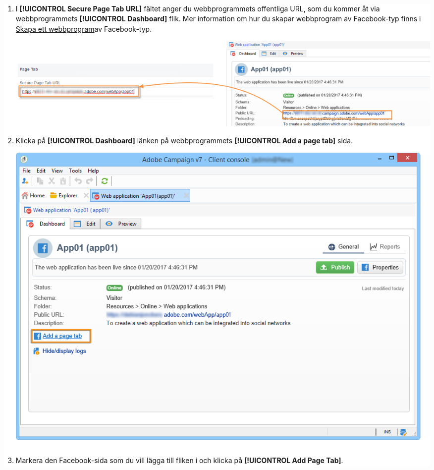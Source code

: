 1. I **[!UICONTROL Secure Page Tab URL]** fältet anger du webbprogrammets offentliga URL, som du kommer åt via webbprogrammets **[!UICONTROL Dashboard]** flik. Mer information om hur du skapar webbprogram av Facebook-typ finns i [Skapa ett webbprogram](#creating-a-facebook-type-web-application)av Facebook-typ.

   ![](assets/social_webapp_fb_002.png)

1. Klicka på **[!UICONTROL Dashboard]** länken på webbprogrammets **[!UICONTROL Add a page tab]** sida.

   ![](assets/social_webapp_fb_0010.png)

1. Markera den Facebook-sida som du vill lägga till fliken i och klicka på **[!UICONTROL Add Page Tab]**.
